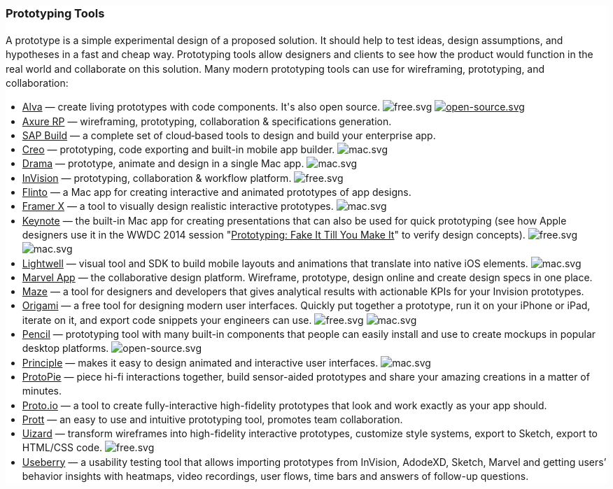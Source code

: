 

<article id="prototyping-tools">

### Prototyping Tools

A prototype is a simple experimental design of a proposed solution. It should help to test ideas, design assumptions, and hypotheses in a fast and cheap way. Prototyping tools allow designers and clients to see how the product would function in the real world and collaborate on this solution. Many modern prototyping tools can use for wireframing, prototyping, and collaboration:

- [Alva](https://www.meetalva.io/) — create living prototypes with code components. It's also open source. ![free.svg](https://github.com/LisaDziuba/Awesome-Design-Tools/blob/master/Media/free.svg) [![open-source.svg](https://github.com/LisaDziuba/Awesome-Design-Tools/blob/master/Media/open-source.svg)](https://github.com/meetalva/alva)
- [Axure RP](https://www.axure.com/) — wireframing, prototyping, collaboration & specifications generation.
- [SAP Build](https://www.build.me/) — a complete set of cloud‑based tools to design and build your enterprise app.
- [Creo](https://creolabs.com/) — prototyping, code exporting and built-in mobile app builder. ![mac.svg](https://github.com/LisaDziuba/Awesome-Design-Tools/blob/master/Media/mac.svg)
- [Drama](https://www.drama.app/) — prototype, animate and design in a single Mac app. ![mac.svg](https://github.com/LisaDziuba/Awesome-Design-Tools/blob/master/Media/mac.svg)
- [InVision](https://www.invisionapp.com/) — prototyping, collaboration & workflow platform. ![free.svg](https://github.com/LisaDziuba/Awesome-Design-Tools/blob/master/Media/free.svg)
- [Flinto](https://www.flinto.com/) — a Mac app for creating interactive and animated prototypes of app designs.
- [Framer X](https://framer.com/) — a tool to visually design realistic interactive prototypes. ![mac.svg](https://github.com/LisaDziuba/Awesome-Design-Tools/blob/master/Media/mac.svg)
- [Keynote](https://www.apple.com/keynote/) — the built-in Mac app for creating presentations that can also be used for quick prototyping (see how Apple designers use it in the WWDC 2014 session "[Prototyping: Fake It Till You Make It](https://developer.apple.com/videos/play/wwdc2014/223/)" to verify design concepts). ![free.svg](https://github.com/LisaDziuba/Awesome-Design-Tools/blob/master/Media/free.svg) ![mac.svg](https://github.com/LisaDziuba/Awesome-Design-Tools/blob/master/Media/mac.svg)
- [Lightwell](https://lightwell.pro/) — visual tool and SDK to build mobile layouts and animations that translate into native iOS elements. ![mac.svg](https://github.com/LisaDziuba/Awesome-Design-Tools/blob/master/Media/mac.svg)
- [Marvel App](https://marvelapp.com/) — the collaborative design platform. Wireframe, prototype, design online and create design specs in one place.
- [Maze](https://maze.design/) — a tool for designers and developers that gives analytical results with actionable KPIs for your Invision prototypes.
- [Origami](https://origami.design/) — a free tool for designing modern user interfaces. Quickly put together a prototype, run it on your iPhone or iPad, iterate on it, and export code snippets your engineers can use. ![free.svg](https://github.com/LisaDziuba/Awesome-Design-Tools/blob/master/Media/free.svg) ![mac.svg](https://github.com/LisaDziuba/Awesome-Design-Tools/blob/master/Media/mac.svg)
- [Pencil](https://pencil.evolus.vn/) — prototyping tool with many built-in components that people can easily install and use to create mockups in popular desktop platforms. ![open-source.svg](https://github.com/LisaDziuba/Awesome-Design-Tools/blob/master/Media/open-source.svg)
- [Principle](https://principleformac.com/) — makes it easy to design animated and interactive user interfaces. ![mac.svg](https://github.com/LisaDziuba/Awesome-Design-Tools/blob/master/Media/mac.svg)
- [ProtoPie](https://www.protopie.io/) — piece hi-fi interactions together, build sensor-aided prototypes and share your amazing creations in a matter of minutes.
- [Proto.io](https://proto.io/) — a tool to create fully-interactive high-fidelity prototypes that look and work exactly as your app should.
- [Prott](https://prottapp.com/) — an easy to use and intuitive prototyping tool, promotes team collaboration.
- [Uizard](https://uizard.io/) — transform wireframes into high-fidelity interactive prototypes, customize style systems, export to Sketch, export to HTML/CSS code. ![free.svg](https://github.com/LisaDziuba/Awesome-Design-Tools/blob/master/Media/free.svg)
- [Useberry](https://www.useberry.com/) — a usability testing tool that allows importing prototypes from InVision, AdodeXD, Sketch, Marvel and getting users’ behavior insights with heatmaps, video recordings, user flows, time bars and answers of follow-up questions.